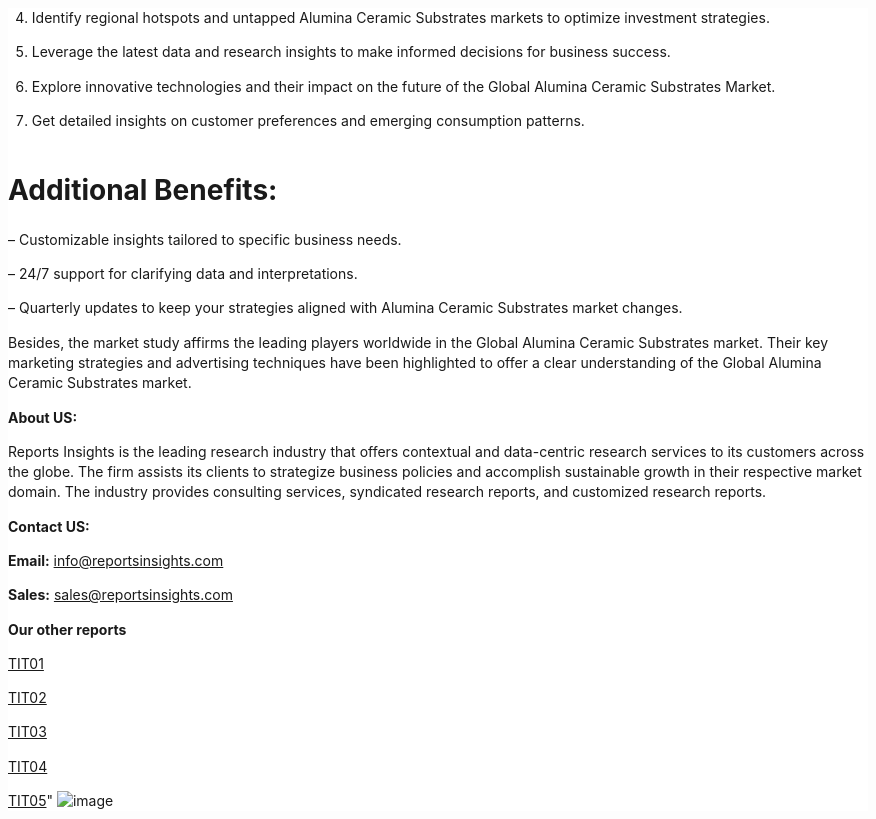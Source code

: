 4. Identify regional hotspots and untapped Alumina Ceramic Substrates markets to optimize investment strategies.

5. Leverage the latest data and research insights to make informed decisions for business success.

6. Explore innovative technologies and their impact on the future of the Global Alumina Ceramic Substrates Market.

7. Get detailed insights on customer preferences and emerging consumption patterns.

# <strong>Additional Benefits:</strong>

– Customizable insights tailored to specific business needs.

– 24/7 support for clarifying data and interpretations.

– Quarterly updates to keep your strategies aligned with Alumina Ceramic Substrates market changes.

Besides, the market study affirms the leading players worldwide in the Global Alumina Ceramic Substrates market. Their key marketing strategies and advertising techniques have been highlighted to offer a clear understanding of the Global Alumina Ceramic Substrates market.

<strong><strong>About US</strong>:</strong>

Reports Insights is the leading research industry that offers contextual and data-centric research services to its customers across the globe. The firm assists its clients to strategize business policies and accomplish sustainable growth in their respective market domain. The industry provides consulting services, syndicated research reports, and customized research reports.

<strong>Contact US:</strong>

<p class=><b>Email:</b> <a href=mailto:info@reportsinsights.com>info@reportsinsights.com</a></p>
<p class=><b>Sales:</b> <a href=mailto:sales@reportsinsights.com>sales@reportsinsights.com</a></p>

<strong>Our other reports</strong>

<a href=LIN01>TIT01</a>

<a href=LIN02>TIT02</a>

<a href=LIN03>TIT03</a>

<a href=LIN04>TIT04</a>

<a href=LIN05>TIT05</a>"
![image](https://github.com/user-attachments/assets/78f757fc-d3ce-4d70-8602-6e4e81aec749)
